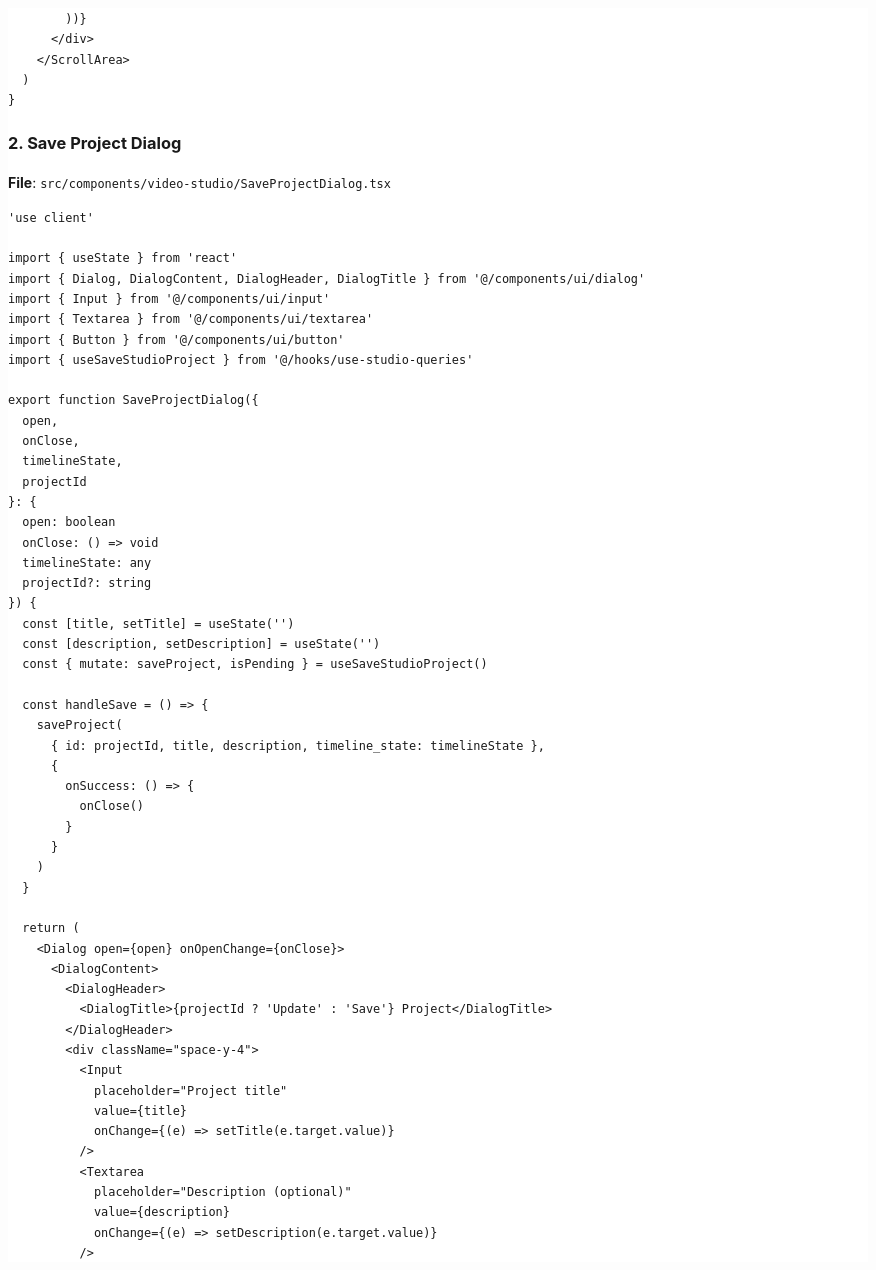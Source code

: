```tsx
        ))}
      </div>
    </ScrollArea>
  )
}
```

### 2. Save Project Dialog
**File**: `src/components/video-studio/SaveProjectDialog.tsx`

```tsx
'use client'

import { useState } from 'react'
import { Dialog, DialogContent, DialogHeader, DialogTitle } from '@/components/ui/dialog'
import { Input } from '@/components/ui/input'
import { Textarea } from '@/components/ui/textarea'
import { Button } from '@/components/ui/button'
import { useSaveStudioProject } from '@/hooks/use-studio-queries'

export function SaveProjectDialog({
  open,
  onClose,
  timelineState,
  projectId
}: {
  open: boolean
  onClose: () => void
  timelineState: any
  projectId?: string
}) {
  const [title, setTitle] = useState('')
  const [description, setDescription] = useState('')
  const { mutate: saveProject, isPending } = useSaveStudioProject()

  const handleSave = () => {
    saveProject(
      { id: projectId, title, description, timeline_state: timelineState },
      {
        onSuccess: () => {
          onClose()
        }
      }
    )
  }

  return (
    <Dialog open={open} onOpenChange={onClose}>
      <DialogContent>
        <DialogHeader>
          <DialogTitle>{projectId ? 'Update' : 'Save'} Project</DialogTitle>
        </DialogHeader>
        <div className="space-y-4">
          <Input
            placeholder="Project title"
            value={title}
            onChange={(e) => setTitle(e.target.value)}
          />
          <Textarea
            placeholder="Description (optional)"
            value={description}
            onChange={(e) => setDescription(e.target.value)}
          />
```